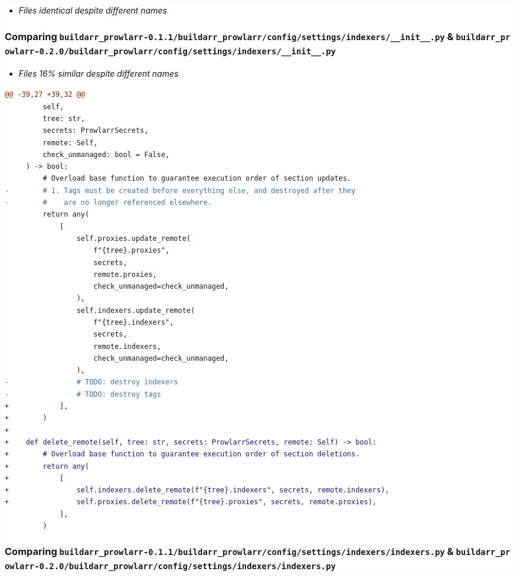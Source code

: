  * *Files identical despite different names*

### Comparing `buildarr_prowlarr-0.1.1/buildarr_prowlarr/config/settings/indexers/__init__.py` & `buildarr_prowlarr-0.2.0/buildarr_prowlarr/config/settings/indexers/__init__.py`

 * *Files 16% similar despite different names*

```diff
@@ -39,27 +39,32 @@
         self,
         tree: str,
         secrets: ProwlarrSecrets,
         remote: Self,
         check_unmanaged: bool = False,
     ) -> bool:
         # Overload base function to guarantee execution order of section updates.
-        # 1. Tags must be created before everything else, and destroyed after they
-        #    are no longer referenced elsewhere.
         return any(
             [
                 self.proxies.update_remote(
                     f"{tree}.proxies",
                     secrets,
                     remote.proxies,
                     check_unmanaged=check_unmanaged,
                 ),
                 self.indexers.update_remote(
                     f"{tree}.indexers",
                     secrets,
                     remote.indexers,
                     check_unmanaged=check_unmanaged,
                 ),
-                # TODO: destroy indexers
-                # TODO: destroy tags
+            ],
+        )
+
+    def delete_remote(self, tree: str, secrets: ProwlarrSecrets, remote: Self) -> bool:
+        # Overload base function to guarantee execution order of section deletions.
+        return any(
+            [
+                self.indexers.delete_remote(f"{tree}.indexers", secrets, remote.indexers),
+                self.proxies.delete_remote(f"{tree}.proxies", secrets, remote.proxies),
             ],
         )
```

### Comparing `buildarr_prowlarr-0.1.1/buildarr_prowlarr/config/settings/indexers/indexers.py` & `buildarr_prowlarr-0.2.0/buildarr_prowlarr/config/settings/indexers/indexers.py`
